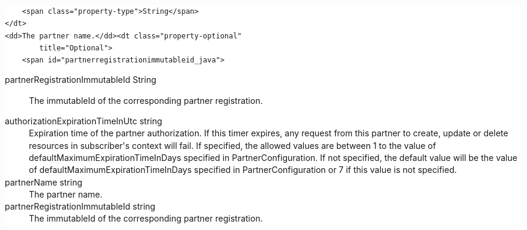         <span class="property-type">String</span>
    </dt>
    <dd>The partner name.</dd><dt class="property-optional"
            title="Optional">
        <span id="partnerregistrationimmutableid_java">
<a data-swiftype-name="resource-property" data-swiftype-type="text" href="#partnerregistrationimmutableid_java" style="color: inherit; text-decoration: inherit;">partner<wbr>Registration<wbr>Immutable<wbr>Id</a>
</span>
        <span class="property-indicator"></span>
        <span class="property-type">String</span>
    </dt>
    <dd>The immutableId of the corresponding partner registration.</dd></dl>
</pulumi-choosable>
</div>

<div>
<pulumi-choosable type="language" values="javascript,typescript">
<dl class="resources-properties"><dt class="property-optional"
            title="Optional">
        <span id="authorizationexpirationtimeinutc_nodejs">
<a data-swiftype-name="resource-property" data-swiftype-type="text" href="#authorizationexpirationtimeinutc_nodejs" style="color: inherit; text-decoration: inherit;">authorization<wbr>Expiration<wbr>Time<wbr>In<wbr>Utc</a>
</span>
        <span class="property-indicator"></span>
        <span class="property-type">string</span>
    </dt>
    <dd>Expiration time of the partner authorization. If this timer expires, any request from this partner to create, update or delete resources in subscriber's
context will fail. If specified, the allowed values are between 1 to the value of defaultMaximumExpirationTimeInDays specified in PartnerConfiguration.
If not specified, the default value will be the value of defaultMaximumExpirationTimeInDays specified in PartnerConfiguration or 7 if this value is not specified.</dd><dt class="property-optional"
            title="Optional">
        <span id="partnername_nodejs">
<a data-swiftype-name="resource-property" data-swiftype-type="text" href="#partnername_nodejs" style="color: inherit; text-decoration: inherit;">partner<wbr>Name</a>
</span>
        <span class="property-indicator"></span>
        <span class="property-type">string</span>
    </dt>
    <dd>The partner name.</dd><dt class="property-optional"
            title="Optional">
        <span id="partnerregistrationimmutableid_nodejs">
<a data-swiftype-name="resource-property" data-swiftype-type="text" href="#partnerregistrationimmutableid_nodejs" style="color: inherit; text-decoration: inherit;">partner<wbr>Registration<wbr>Immutable<wbr>Id</a>
</span>
        <span class="property-indicator"></span>
        <span class="property-type">string</span>
    </dt>
    <dd>The immutableId of the corresponding partner registration.</dd></dl>
</pulumi-choosable>
</div>
